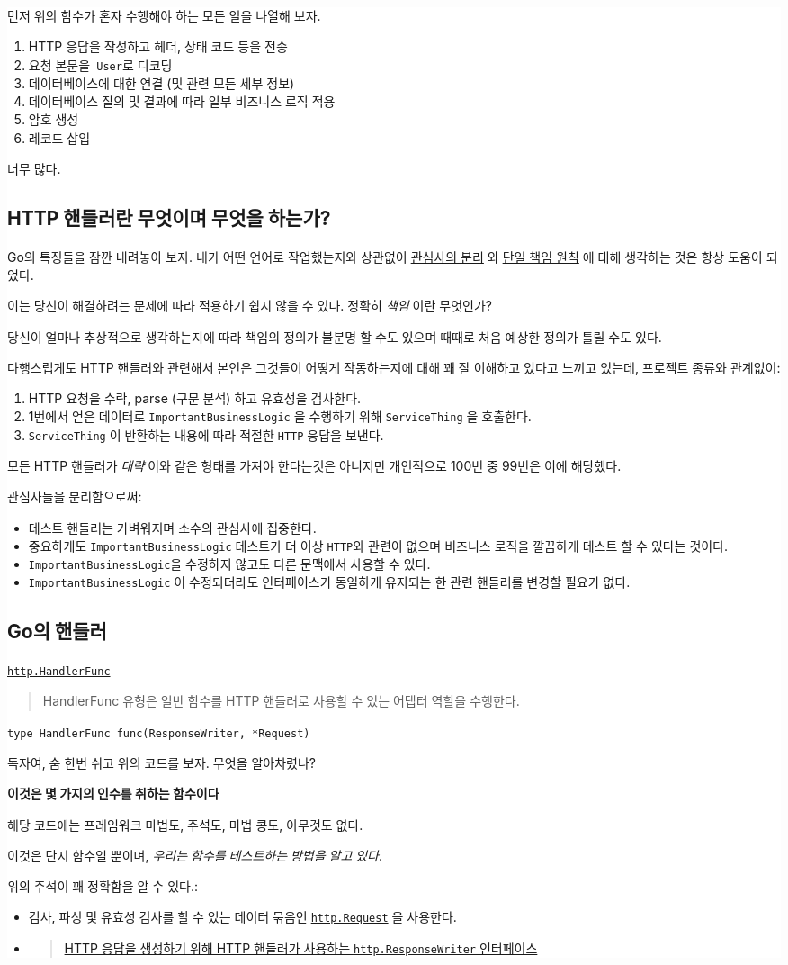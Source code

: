 먼저 위의 함수가 혼자 수행해야 하는 모든 일을 나열해 보자.

1. HTTP 응답을 작성하고 헤더, 상태 코드 등을 전송
2. 요청 본문을` User`로 디코딩
3. 데이터베이스에 대한 연결 (및 관련 모든 세부 정보)
4. 데이터베이스 질의 및 결과에 따라 일부 비즈니스 로직 적용
5. 암호 생성
6. 레코드 삽입

너무 많다.

## HTTP 핸들러란 무엇이며 무엇을 하는가?

Go의 특징들을 잠깐 내려놓아 보자. 내가 어떤 언어로 작업했는지와 상관없이  [관심사의 분리](https://en.wikipedia.org/wiki/Separation_of_concerns) 와 [단일 책임 원칙](https://en.wikipedia.org/wiki/Single-responsibility_principle) 에 대해 생각하는 것은 항상 도움이 되었다.

이는 당신이 해결하려는 문제에 따라 적용하기 쉽지 않을 수 있다. 정확히 _책임_ 이란 무엇인가?

당신이 얼마나 추상적으로 생각하는지에 따라 책임의 정의가 불분명 할 수도 있으며 때때로 처음 예상한 정의가 틀릴 수도 있다.

다행스럽게도 HTTP 핸들러와 관련해서 본인은 그것들이 어떻게 작동하는지에 대해 꽤 잘 이해하고 있다고 느끼고 있는데, 프로젝트 종류와 관계없이:

1. HTTP 요청을 수락, parse (구문 분석) 하고 유효성을 검사한다.
2. 1번에서 얻은 데이터로 `ImportantBusinessLogic` 을 수행하기 위해 `ServiceThing` 을 호출한다.
3. `ServiceThing` 이 반환하는 내용에 따라 적절한 `HTTP` 응답을 보낸다.

모든 HTTP 핸들러가 _대략_ 이와 같은 형태를 가져야 한다는것은 아니지만 개인적으로 100번 중 99번은 이에 해당했다.

관심사들을 분리함으로써:

 - 테스트 핸들러는 가벼워지며 소수의 관심사에 집중한다.
 - 중요하게도 `ImportantBusinessLogic` 테스트가 더 이상 `HTTP`와 관련이 없으며 비즈니스 로직을 깔끔하게 테스트 할 수 있다는 것이다.
 - `ImportantBusinessLogic`을 수정하지 않고도 다른 문맥에서 사용할 수 있다.
 - `ImportantBusinessLogic` 이 수정되더라도 인터페이스가 동일하게 유지되는 한 관련 핸들러를 변경할 필요가 없다.

## Go의 핸들러

[`http.HandlerFunc`](https://golang.org/pkg/net/http/#HandlerFunc)

> HandlerFunc 유형은 일반 함수를 HTTP 핸들러로 사용할 수 있는 어댑터 역할을 수행한다.

`type HandlerFunc func(ResponseWriter, *Request)`

독자여, 숨 한번 쉬고 위의 코드를 보자. 무엇을 알아차렸나?

**이것은 몇 가지의 인수를 취하는 함수이다**

해당 코드에는 프레임워크 마법도, 주석도, 마법 콩도, 아무것도 없다.

이것은 단지 함수일 뿐이며,  _우리는 함수를 테스트하는 방법을 알고 있다_.

위의 주석이 꽤 정확함을 알 수 있다.:

- 검사, 파싱 및 유효성 검사를 할 수 있는 데이터 묶음인 [`http.Request`](https://golang.org/pkg/net/http/#Request) 을 사용한다.
- > [HTTP 응답을 생성하기 위해 HTTP 핸들러가 사용하는 `http.ResponseWriter` 인터페이스](https://golang.org/pkg/net/http/#ResponseWriter)

